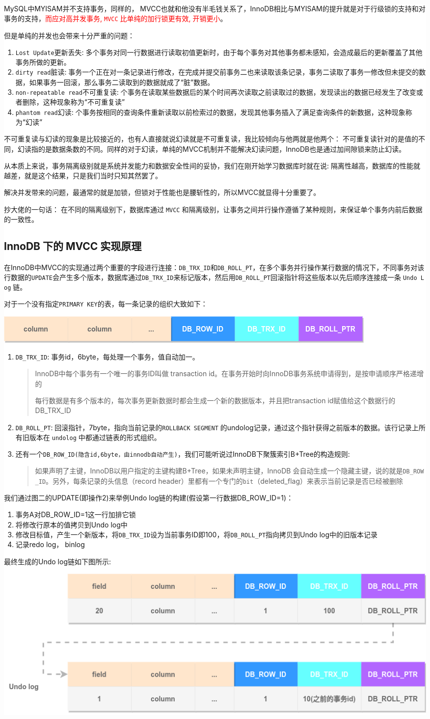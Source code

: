 MySQL中MYISAM并不支持事务，同样的， MVCC也就和他没有半毛钱关系了，InnoDB相比与MYISAM的提升就是对于行级锁的支持和对事务的支持，<font color="red">而应对高并发事务, `MVCC` 比单纯的加行锁更有效, 开销更小</font>。

但是单纯的并发也会带来十分严重的问题：

1. `Lost Update`更新丢失: 多个事务对同一行数据进行读取初值更新时，由于每个事务对其他事务都未感知，会造成最后的更新覆盖了其他事务所做的更新。
2. `dirty read`脏读: 事务一个正在对一条记录进行修改，在完成并提交前事务二也来读取该条记录，事务二读取了事务一修改但未提交的数据，如果事务一回滚，那么事务二读取到的数据就成了“脏”数据。
3. `non-repeatable read`不可重复读: 个事务在读取某些数据后的某个时间再次读取之前读取过的数据，发现读出的数据已经发生了改变或者删除，这种现象称为“不可重复读”
4. `phantom read`幻读: 个事务按相同的查询条件重新读取以前检索过的数据，发现其他事务插入了满足查询条件的新数据，这种现象称为“幻读”

不可重复读与幻读的现象是比较接近的，也有人直接就说幻读就是不可重复读，我比较倾向与他两就是他两个： 不可重复读针对的是值的不同，幻读指的是数据条数的不同。同样的对于幻读，单纯的MVCC机制并不能解决幻读问题，InnoDB也是通过加间隙锁来防止幻读。

从本质上来说，事务隔离级别就是系统并发能力和数据安全性间的妥协，我们在刚开始学习数据库时就在说: 隔离性越高，数据库的性能就越差，就是这个结果，只是我们当时只知其然罢了。

解决并发带来的问题，最通常的就是加锁，但锁对于性能也是腰斩性的，所以MVCC就显得十分重要了。

抄大佬的一句话： 在不同的隔离级别下，数据库通过 `MVCC` 和隔离级别，让事务之间并行操作遵循了某种规则，来保证单个事务内前后数据的一致性。

## InnoDB 下的 MVCC 实现原理

在InnoDB中MVCC的实现通过两个重要的字段进行连接：`DB_TRX_ID`和`DB_ROLL_PT`，在多个事务并行操作某行数据的情况下，不同事务对该行数据的` UPDATE `会产生多个版本，数据库通过`DB_TRX_ID`来标记版本，然后用`DB_ROLL_PT`回滚指针将这些版本以先后顺序连接成一条 `Undo Log` 链。

对于一个没有指定`PRIMARY KEY`的表，每一条记录的组织大致如下：

![](../statics/database/column.png)

1. `DB_TRX_ID`: 事务id，6byte，每处理一个事务，值自动加一。

   > InnoDB中每个事务有一个唯一的事务ID叫做 transaction id。在事务开始时向InnoDB事务系统申请得到，是按申请顺序严格递增的
   >
   > 每行数据是有多个版本的，每次事务更新数据时都会生成一个新的数据版本，并且把transaction id赋值给这个数据行的DB_TRX_ID

2. `DB_ROLL_PT`: 回滚指针，7byte，指向当前记录的`ROLLBACK SEGMENT` 的undolog记录，通过这个指针获得之前版本的数据。该行记录上所有旧版本在 `undolog` 中都通过链表的形式组织。

3. 还有一个`DB_ROW_ID(隐含id,6byte，由innodb自动产生)`，我们可能听说过InnoDB下聚簇索引B+Tree的构造规则: 

   >如果声明了主键，InnoDB以用户指定的主键构建B+Tree，如果未声明主键，InnoDB 会自动生成一个隐藏主键，说的就是`DB_ROW_ID`。另外，每条记录的头信息（record header）里都有一个专门的`bit`（deleted_flag）来表示当前记录是否已经被删除

我们通过图二的UPDATE(即操作2)来举例Undo log链的构建(假设第一行数据DB_ROW_ID=1)：

1. 事务A对DB_ROW_ID=1这一行加排它锁
2. 将修改行原本的值拷贝到Undo log中
3. 修改目标值，产生一个新版本，将`DB_TRX_ID`设为当前事务ID即100，将`DB_ROLL_PT`指向拷贝到Undo log中的旧版本记录
4. 记录redo log， binlog

最终生成的Undo log链如下图所示:

![](../statics/database/undo_log_chain.png)